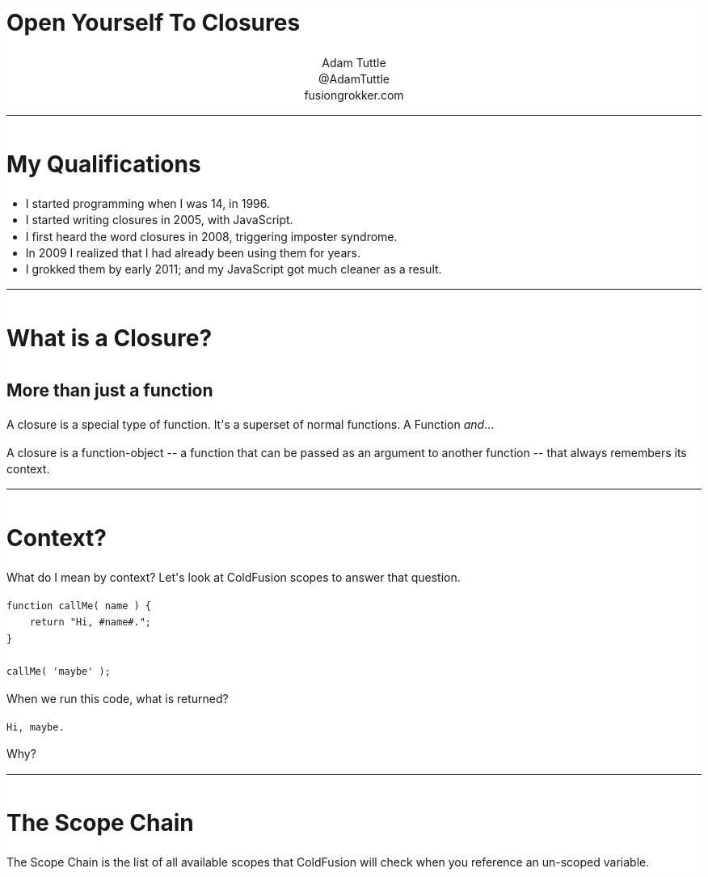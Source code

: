 # Open Yourself To Closures

<p align="center">Adam Tuttle<br/>
@AdamTuttle<br/>
fusiongrokker.com

---

# My Qualifications

* I started programming when I was 14, in 1996.
* I started writing closures in 2005, with JavaScript.
* I first heard the word closures in 2008, triggering imposter syndrome.
* In 2009 I realized that I had already been using them for years.
* I grokked them by early 2011; and my JavaScript got much cleaner as a result.

---

# What is a Closure?

## More than just a function

A closure is a special type of function. It's a superset of normal functions. A Function _and_...

A closure is a function-object -- a function that can be passed as an argument to another function -- that always remembers its context.

---

# Context?

What do I mean by context? Let's look at ColdFusion scopes to answer that question.

	function callMe( name ) {
		return "Hi, #name#.";
	}

	callMe( 'maybe' );

When we run this code, what is returned?

	Hi, maybe.

Why?

---

# The Scope Chain

The Scope Chain is the list of all available scopes that ColdFusion will check when you reference an un-scoped variable.
